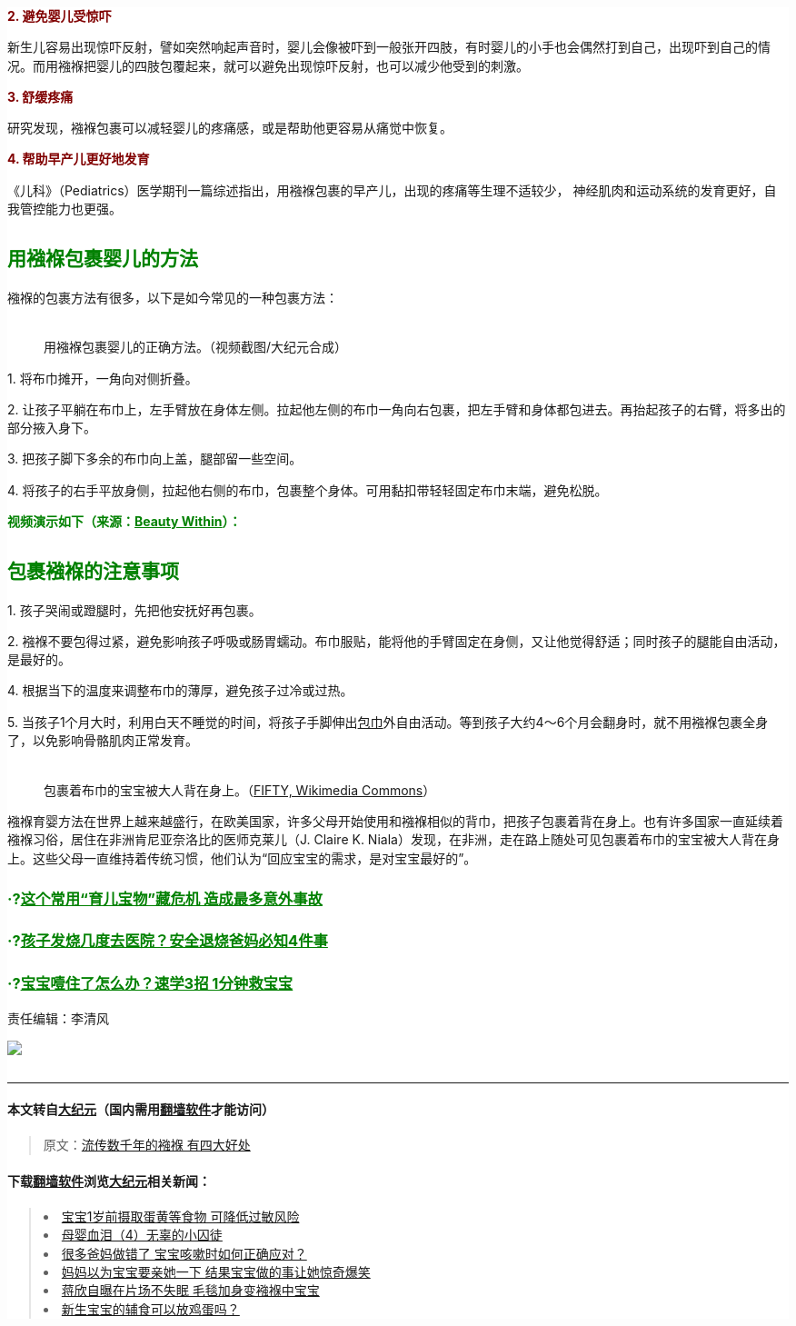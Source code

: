 <p><span style="color: #800000;"><strong>2. 避免婴儿受惊吓</strong></span></p>
<p>新生儿容易出现惊吓反射，譬如突然响起声音时，婴儿会像被吓到一般张开四肢，有时婴儿的小手也会偶然打到自己，出现吓到自己的情况。而用襁褓把婴儿的四肢包覆起来，就可以避免出现惊吓反射，也可以减少他受到的刺激。</p>
<p><span style="color: #800000;"><strong>3. 舒缓疼痛</strong></span></p>
<p>研究发现，襁褓包裹可以减轻婴儿的疼痛感，或是帮助他更容易从痛觉中恢复。</p>
<p><span style="color: #800000;"><strong>4. 帮助早产儿更好地发育</strong></span></p>
<p>《儿科》（Pediatrics）医学期刊一篇综述指出，用襁褓包裹的早产儿，出现的疼痛等生理不适较少， 神经肌肉和运动系统的发育更好，自我管控能力也更强。</p>
<h2><span style="color: #008000;">用襁褓包裹婴儿的方法</span></h2>
<p>襁褓的包裹方法有很多，以下是如今常见的一种包裹方法：</p>
<figure id="attachment_10912183" style="width: 600px" class="wp-caption aligncenter"><a href="http://i.epochtimes.com/assets/uploads/2018/12/baby.jpg"><img class="size-large wp-image-10912183" src="http://i.epochtimes.com/assets/uploads/2018/12/baby-600x420.jpg" alt="" width="600" b="420" /></a><figcaption class="wp-caption-text">用襁褓包裹婴儿的正确方法。（视频截图/大纪元合成）</figcaption></figure>
<p>1. 将布巾摊开，一角向对侧折叠。</p>
<p>2. 让孩子平躺在布巾上，左手臂放在身体左侧。拉起他左侧的布巾一角向右包裹，把左手臂和身体都包进去。再抬起孩子的右臂，将多出的部分掖入身下。</p>
<p>3. 把孩子脚下多余的布巾向上盖，腿部留一些空间。</p>
<p>4. 将孩子的右手平放身侧，拉起他右侧的布巾，包裹整个身体。可用黏扣带轻轻固定布巾末端，避免松脱。</p>
<p><strong><span style="color: #008000;">视频演示如下（来源：<span style="text-decoration: underline;"><a style="color: #008000; text-decoration: underline;" href="https://www.facebook.com/officialbeautywithin" target="_blank" rel="noopener noreferrer">Beauty Within</a></span>）：</span></strong></p>
<p><center><a src="https://www.facebook.com/plugins/video.php?href=https%3A%2F%2Fwww.facebook.com%2Fofficialbeautywithin%2Fvideos%2F905716422956668%2F&amp;width=600&amp;show_text=false&amp;height=600&amp;appId" width="600" b="600" data-mce-fragment="1"></a></center></p>
<h2><span style="color: #008000;">包裹襁褓的注意事项</span></h2>
<p>1. 孩子哭闹或蹬腿时，先把他安抚好再包裹。</p>
<p>2. 襁褓不要包得过紧，避免影响孩子呼吸或肠胃蠕动。布巾服贴，能将他的手臂固定在身侧，又让他觉得舒适；同时孩子的腿能自由活动，是最好的。</p>
<p>4. 根据当下的温度来调整布巾的薄厚，避免孩子过冷或过热。</p>
<p>5. 当孩子1个月大时，利用白天不睡觉的时间，将孩子手脚伸出<a href="https://github.com/asdfghy6/djy/blob/master/gb/tag/%E5%8C%85%E5%B7%BE.md">包巾</a>外自由活动。等到孩子大约4～6个月会翻身时，就不用襁褓包裹全身了，以免影响骨骼肌肉正常发育。</p>
<figure id="attachment_10898803" style="width: 450px" class="wp-caption aligncenter"><a href="http://i.epochtimes.com/assets/uploads/2018/12/AFRICA-1.jpg"><img class="wp-image-10898803 size-medium" src="http://i.epochtimes.com/assets/uploads/2018/12/AFRICA-1-450x675.jpg" alt="" width="450" b="675" /></a><figcaption class="wp-caption-text">包裹着布巾的宝宝被大人背在身上。（<a href="https://commons.wikimedia.org/wiki/File:Burkina_Faso).jpg" target="_blank" rel="noopener noreferrer">FIFTY, Wikimedia Commons</a>）</figcaption></figure>
<p>襁褓育婴方法在世界上越来越盛行，在欧美国家，许多父母开始使用和襁褓相似的背巾，把孩子包裹着背在身上。也有许多国家一直延续着襁褓习俗，居住在非洲肯尼亚奈洛比的医师克莱儿（J. Claire K. Niala）发现，在非洲，走在路上随处可见包裹着布巾的宝宝被大人背在身上。这些父母一直维持着传统习惯，他们认为“回应宝宝的需求，是对宝宝最好的”。</p>
<h3><span style="color: #008000;">·?<a style="color: #008000;" href="https://github.com/asdfghy6/djy/blob/master/gb/18/12/4/n10891087.md" target="_blank" rel="noopener noreferrer">这个常用“育儿宝物”藏危机 造成最多意外事故</a></span></h3>
<h3><span style="color: #008000;">·?<a style="color: #008000;" href="https://github.com/asdfghy6/djy/blob/master/gb/18/5/16/n10400702.md" target="_blank" rel="noopener noreferrer">孩子发烧几度去医院？安全退烧爸妈必知4件事</a></span></h3>
<h3><span style="color: #008000;">·?<a style="color: #008000;" href="https://github.com/asdfghy6/djy/blob/master/gb/18/6/5/n10458710.md" target="_blank" rel="noopener noreferrer">宝宝噎住了怎么办？速学3招 1分钟救宝宝</a></span></h3>
<p>责任编辑：李清风</p>
<div class="inline_share"><a href="https://www.facebook.com/sharer/sharer.php?u=http%3A%2F%2Fwww.epochtimes.com%2Fgb%2F18%2F11%2F25%2Fn10873721.md" target="_blank" style="margin-bottom:10px;display:inline-block;"><img src="https://www.epochtimes.com/assets/themes/djy/images/fb_share/christmas.png"></a></div>
<hr>

#### 本文转自<a href="http://www.epochtimes.com">大纪元</a>（国内需用<a href="https://git.io/JesJV">翻墙软件</a>才能访问）
> 原文：<a href="http://www.epochtimes.com/gb/18/11/25/n10873721.htm">流传数千年的襁褓  有四大好处</a>
#### 下载<a href="https://git.io/JesJV">翻墙软件</a>浏览<a href="http://www.epochtimes.com">大纪元</a>相关新闻：
> <li><a href="http://www.epochtimes.com/gb/18/11/20/n10864007.htm">宝宝1岁前摄取蛋黄等食物 可降低过敏风险</a></li>
> <li><a href="http://www.epochtimes.com/gb/18/5/17/n10403594.htm">母婴血泪（4）无辜的小囚徒</a></li>
> <li><a href="http://www.epochtimes.com/gb/18/4/30/n10349979.htm">很多爸妈做错了 宝宝咳嗽时如何正确应对？</a></li>
> <li><a href="http://www.epochtimes.com/gb/18/2/20/n10157174.htm">妈妈以为宝宝要亲她一下 结果宝宝做的事让她惊奇爆笑</a></li>
> <li><a href="http://www.epochtimes.com/gb/17/12/3/n9920624.htm">蒋欣自曝在片场不失眠 毛毯加身变襁褓中宝宝</a></li>
> <li><a href="http://www.epochtimes.com/gb/17/6/16/n9275193.htm">新生宝宝的辅食可以放鸡蛋吗？</a></li>
